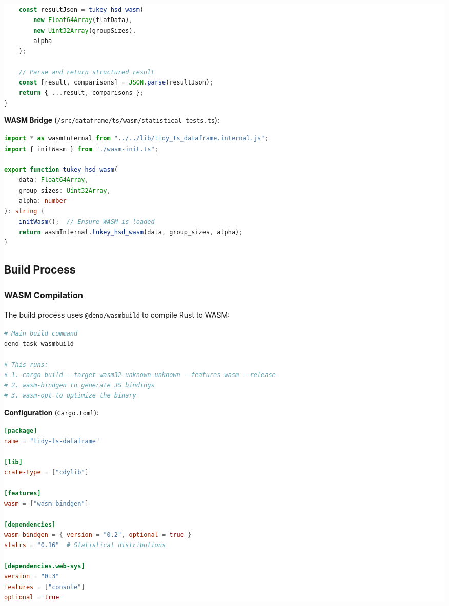 ```typescript
    const resultJson = tukey_hsd_wasm(
        new Float64Array(flatData),
        new Uint32Array(groupSizes),
        alpha
    );
    
    // Parse and return structured result
    const [result, comparisons] = JSON.parse(resultJson);
    return { ...result, comparisons };
}
```

**WASM Bridge** (`/src/dataframe/ts/wasm/statistical-tests.ts`):
```typescript
import * as wasmInternal from "../../lib/tidy_ts_dataframe.internal.js";
import { initWasm } from "./wasm-init.ts";

export function tukey_hsd_wasm(
    data: Float64Array,
    group_sizes: Uint32Array,
    alpha: number
): string {
    initWasm();  // Ensure WASM is loaded
    return wasmInternal.tukey_hsd_wasm(data, group_sizes, alpha);
}
```

## Build Process

### WASM Compilation

The build process uses `@deno/wasmbuild` to compile Rust to WASM:

```bash
# Main build command
deno task wasmbuild

# This runs:
# 1. cargo build --target wasm32-unknown-unknown --features wasm --release
# 2. wasm-bindgen to generate JS bindings
# 3. wasm-opt to optimize the binary
```

**Configuration** (`Cargo.toml`):
```toml
[package]
name = "tidy-ts-dataframe"

[lib]
crate-type = ["cdylib"]

[features]
wasm = ["wasm-bindgen"]

[dependencies]
wasm-bindgen = { version = "0.2", optional = true }
statrs = "0.16"  # Statistical distributions

[dependencies.web-sys]
version = "0.3"
features = ["console"]
optional = true
```
